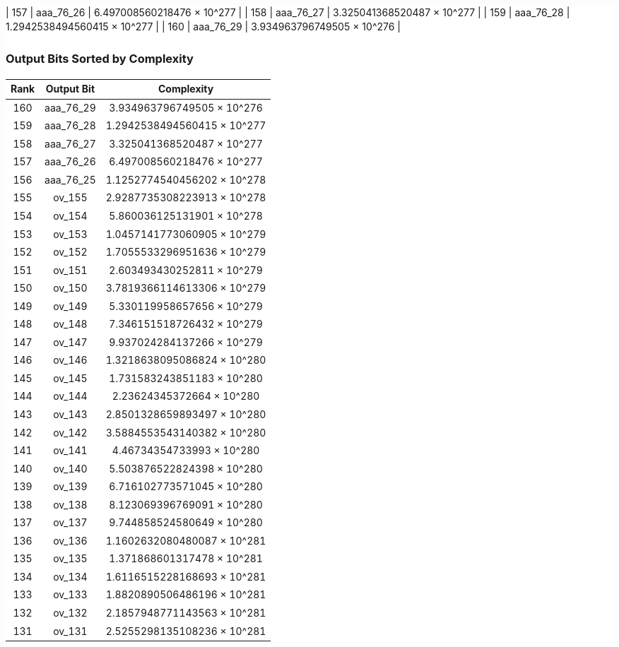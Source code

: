 | 157 | aaa_76_26 | 6.497008560218476 × 10^277 |
| 158 | aaa_76_27 | 3.325041368520487 × 10^277 |
| 159 | aaa_76_28 | 1.2942538494560415 × 10^277 |
| 160 | aaa_76_29 | 3.934963796749505 × 10^276 |

### Output Bits Sorted by Complexity

| Rank | Output Bit | Complexity |
|:----:|:----------:|:----------:|
| 160 | aaa_76_29 | 3.934963796749505 × 10^276 |
| 159 | aaa_76_28 | 1.2942538494560415 × 10^277 |
| 158 | aaa_76_27 | 3.325041368520487 × 10^277 |
| 157 | aaa_76_26 | 6.497008560218476 × 10^277 |
| 156 | aaa_76_25 | 1.1252774540456202 × 10^278 |
| 155 | ov_155 | 2.9287735308223913 × 10^278 |
| 154 | ov_154 | 5.860036125131901 × 10^278 |
| 153 | ov_153 | 1.0457141773060905 × 10^279 |
| 152 | ov_152 | 1.7055533296951636 × 10^279 |
| 151 | ov_151 | 2.603493430252811 × 10^279 |
| 150 | ov_150 | 3.7819366114613306 × 10^279 |
| 149 | ov_149 | 5.330119958657656 × 10^279 |
| 148 | ov_148 | 7.346151518726432 × 10^279 |
| 147 | ov_147 | 9.937024284137266 × 10^279 |
| 146 | ov_146 | 1.3218638095086824 × 10^280 |
| 145 | ov_145 | 1.731583243851183 × 10^280 |
| 144 | ov_144 | 2.23624345372664 × 10^280 |
| 143 | ov_143 | 2.8501328659893497 × 10^280 |
| 142 | ov_142 | 3.5884553543140382 × 10^280 |
| 141 | ov_141 | 4.46734354733993 × 10^280 |
| 140 | ov_140 | 5.503876522824398 × 10^280 |
| 139 | ov_139 | 6.716102773571045 × 10^280 |
| 138 | ov_138 | 8.123069396769091 × 10^280 |
| 137 | ov_137 | 9.744858524580649 × 10^280 |
| 136 | ov_136 | 1.1602632080480087 × 10^281 |
| 135 | ov_135 | 1.371868601317478 × 10^281 |
| 134 | ov_134 | 1.6116515228168693 × 10^281 |
| 133 | ov_133 | 1.8820890506486196 × 10^281 |
| 132 | ov_132 | 2.1857948771143563 × 10^281 |
| 131 | ov_131 | 2.5255298135108236 × 10^281 |